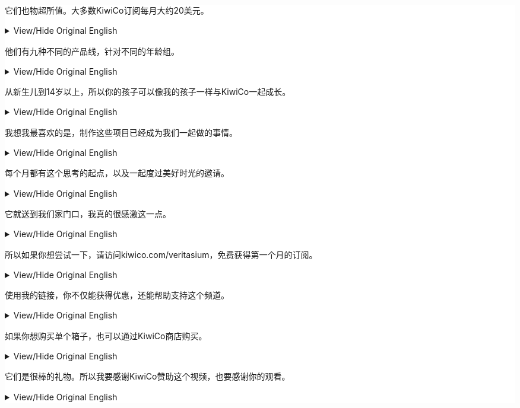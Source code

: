 它们也物超所值。大多数KiwiCo订阅每月大约20美元。

<details><summary>View/Hide Original English</summary></details>

他们有九种不同的产品线，针对不同的年龄组。

<details><summary>View/Hide Original English</summary></details>

从新生儿到14岁以上，所以你的孩子可以像我的孩子一样与KiwiCo一起成长。

<details><summary>View/Hide Original English</summary></details>

我想我最喜欢的是，制作这些项目已经成为我们一起做的事情。

<details><summary>View/Hide Original English</summary></details>

每个月都有这个思考的起点，以及一起度过美好时光的邀请。

<details><summary>View/Hide Original English</summary></details>

它就送到我们家门口，我真的很感激这一点。

<details><summary>View/Hide Original English</summary></details>

所以如果你想尝试一下，请访问kiwico.com/veritasium，免费获得第一个月的订阅。

<details><summary>View/Hide Original English</summary></details>

使用我的链接，你不仅能获得优惠，还能帮助支持这个频道。

<details><summary>View/Hide Original English</summary></details>

如果你想购买单个箱子，也可以通过KiwiCo商店购买。

<details><summary>View/Hide Original English</summary></details>

它们是很棒的礼物。所以我要感谢KiwiCo赞助这个视频，也要感谢你的观看。

<details><summary>View/Hide Original English</summary></details>